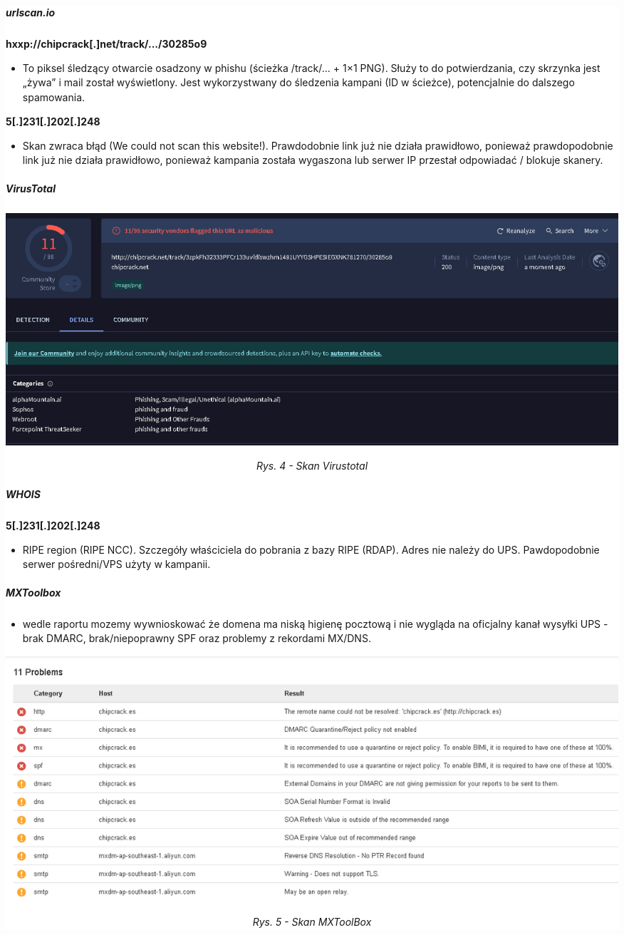 ##### urlscan.io
**hxxp://chipcrack[.]net/track/.../30285o9**
- To piksel śledzący otwarcie osadzony w phishu (ścieżka /track/... + 1×1 PNG). Służy to do potwierdzania, czy skrzynka jest „żywa” i mail został wyświetlony. Jest wykorzystwany do śledzenia kampani (ID w ścieżce), potencjalnie do dalszego spamowania.

**5[.]231[.]202[.]248**
- Skan zwraca błąd (We could not scan this website!). Prawdodobnie link już nie działa prawidłowo, ponieważ prawdopodobnie link już nie działa prawidłowo, ponieważ kampania została wygaszona lub serwer IP przestał odpowiadać / blokuje skanery.

##### VirusTotal 
<div align="center">
  <img src="/screenshots/mail1/virustotal.png" alt="Widok HTML" width="105%">
</div>
<p align="center"><em>Rys. 4 - Skan Virustotal</em></p>

##### WHOIS 
**5[.]231[.]202[.]248**
- RIPE region (RIPE NCC). Szczegóły właściciela do pobrania z bazy RIPE (RDAP). Adres nie należy do UPS. Pawdopodobnie serwer pośredni/VPS użyty w kampanii.

##### MXToolbox 
- wedle raportu mozemy wywnioskować że domena ma niską higienę pocztową i nie wygląda na oficjalny kanał wysyłki UPS - brak DMARC, brak/niepoprawny SPF oraz problemy z rekordami MX/DNS.
<div align="center">
  <img src="/screenshots/mail1/mxtoolbox.png" alt="Widok HTML" width="105%">
</div>
<p align="center"><em>Rys. 5 - Skan MXToolBox</em></p>
